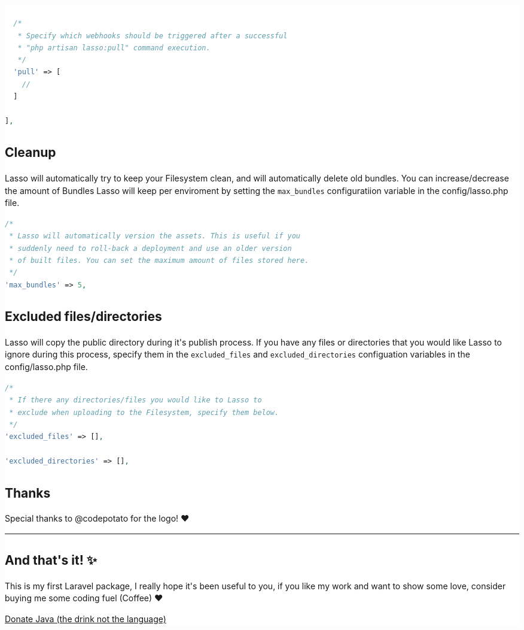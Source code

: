 ```php

  /*
   * Specify which webhooks should be triggered after a successful
   * "php artisan lasso:pull" command execution.
   */
  'pull' => [
    //
  ]

],
```

## Cleanup

Lasso will automatically try to keep your Filesystem clean, and will automatically delete old bundles. You can increase/decrease the amount of Bundles Lasso will keep per enviroment by setting the `max_bundles` configuratiion variable in the config/lasso.php file.

```php
/*
 * Lasso will automatically version the assets. This is useful if you
 * suddenly need to roll-back a deployment and use an older version
 * of built files. You can set the maximum amount of files stored here.
 */
'max_bundles' => 5,
```

## Excluded files/directories

Lasso will copy the public directory during it's publish process. If you have any files or directories that you would like Lasso to ignore during this process, specify them in the `excluded_files` and `excluded_directories` configuation variables in the config/lasso.php file.

```php
/*
 * If there any directories/files you would like to Lasso to
 * exclude when uploading to the Filesystem, specify them below.
 */
'excluded_files' => [],

'excluded_directories' => [],
```

## Thanks

Special thanks to @codepotato for the logo! ❤️

---

## And that's it! ✨

This is my first Laravel package, I really hope it's been useful to you, if you like my work and want to show some love, consider buying me some coding fuel (Coffee) ❤

[Donate Java (the drink not the language)](https://ko-fi.com/sammyjo20)

[ico-code-style]: https://img.shields.io/github/workflow/status/Sammyjo20/Lasso/code%20style?style=flat-square
[link-code-style]: https://github.com/Sammyjo20/Lasso/actions?query=workflow%3A%22code+style%22
